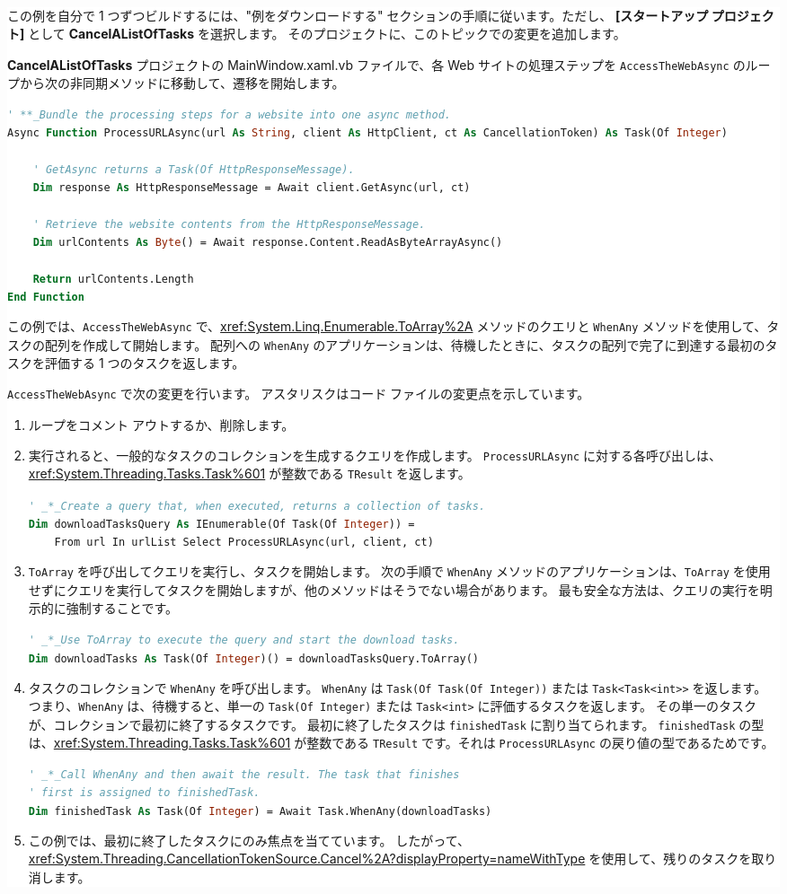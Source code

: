 この例を自分で 1 つずつビルドするには、"例をダウンロードする" セクションの手順に従います。ただし、 **[スタートアップ プロジェクト]** として **CancelAListOfTasks** を選択します。 そのプロジェクトに、このトピックでの変更を追加します。

**CancelAListOfTasks** プロジェクトの MainWindow.xaml.vb ファイルで、各 Web サイトの処理ステップを `AccessTheWebAsync` のループから次の非同期メソッドに移動して、遷移を開始します。

```vb
' **_Bundle the processing steps for a website into one async method.
Async Function ProcessURLAsync(url As String, client As HttpClient, ct As CancellationToken) As Task(Of Integer)

    ' GetAsync returns a Task(Of HttpResponseMessage).
    Dim response As HttpResponseMessage = Await client.GetAsync(url, ct)

    ' Retrieve the website contents from the HttpResponseMessage.
    Dim urlContents As Byte() = Await response.Content.ReadAsByteArrayAsync()

    Return urlContents.Length
End Function
```

この例では、`AccessTheWebAsync` で、<xref:System.Linq.Enumerable.ToArray%2A> メソッドのクエリと `WhenAny` メソッドを使用して、タスクの配列を作成して開始します。 配列への `WhenAny` のアプリケーションは、待機したときに、タスクの配列で完了に到達する最初のタスクを評価する 1 つのタスクを返します。

`AccessTheWebAsync` で次の変更を行います。 アスタリスクはコード ファイルの変更点を示しています。

1. ループをコメント アウトするか、削除します。

2. 実行されると、一般的なタスクのコレクションを生成するクエリを作成します。 `ProcessURLAsync` に対する各呼び出しは、<xref:System.Threading.Tasks.Task%601> が整数である `TResult` を返します。

    ```vb
    ' _*_Create a query that, when executed, returns a collection of tasks.
    Dim downloadTasksQuery As IEnumerable(Of Task(Of Integer)) =
        From url In urlList Select ProcessURLAsync(url, client, ct)
    ```

3. `ToArray` を呼び出してクエリを実行し、タスクを開始します。 次の手順で `WhenAny` メソッドのアプリケーションは、`ToArray` を使用せずにクエリを実行してタスクを開始しますが、他のメソッドはそうでない場合があります。 最も安全な方法は、クエリの実行を明示的に強制することです。

    ```vb
    ' _*_Use ToArray to execute the query and start the download tasks.
    Dim downloadTasks As Task(Of Integer)() = downloadTasksQuery.ToArray()
    ```

4. タスクのコレクションで `WhenAny` を呼び出します。 `WhenAny` は `Task(Of Task(Of Integer))` または `Task<Task<int>>` を返します。  つまり、`WhenAny` は、待機すると、単一の `Task(Of Integer)` または `Task<int>` に評価するタスクを返します。 その単一のタスクが、コレクションで最初に終了するタスクです。 最初に終了したタスクは `finishedTask` に割り当てられます。 `finishedTask` の型は、<xref:System.Threading.Tasks.Task%601> が整数である `TResult` です。それは `ProcessURLAsync` の戻り値の型であるためです。

    ```vb
    ' _*_Call WhenAny and then await the result. The task that finishes
    ' first is assigned to finishedTask.
    Dim finishedTask As Task(Of Integer) = Await Task.WhenAny(downloadTasks)
    ```

5. この例では、最初に終了したタスクにのみ焦点を当てています。 したがって、<xref:System.Threading.CancellationTokenSource.Cancel%2A?displayProperty=nameWithType> を使用して、残りのタスクを取り消します。
